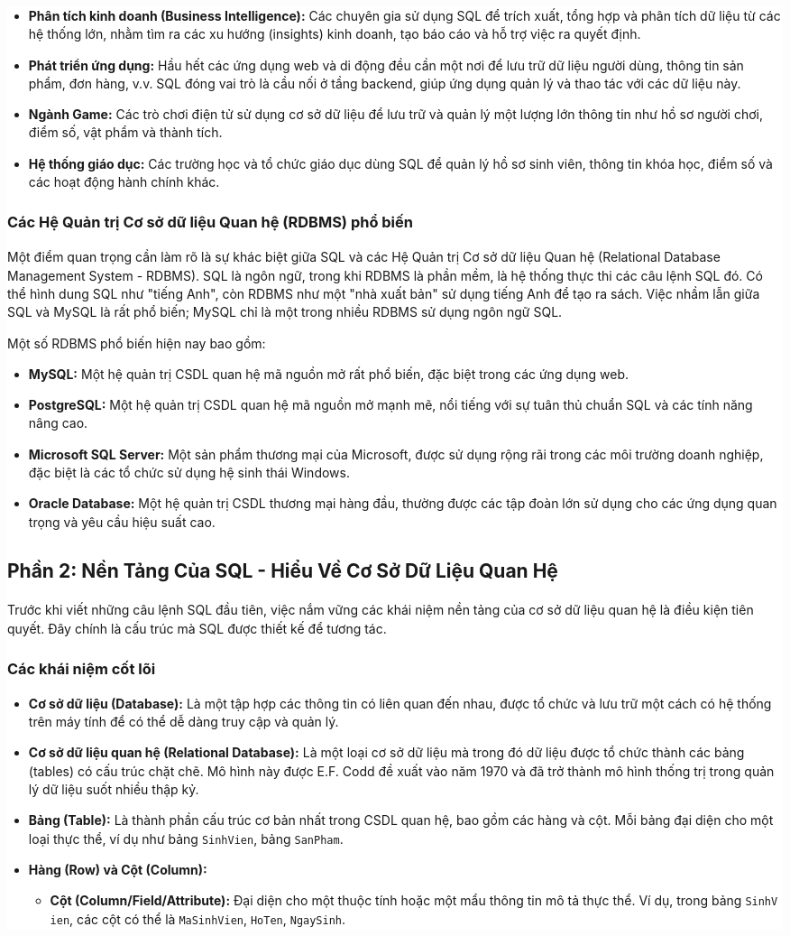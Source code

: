 - **Phân tích kinh doanh (Business Intelligence):** Các chuyên gia sử dụng SQL để trích xuất, tổng hợp và phân tích dữ liệu từ các hệ thống lớn, nhằm tìm ra các xu hướng (insights) kinh doanh, tạo báo cáo và hỗ trợ việc ra quyết định.
    
- **Phát triển ứng dụng:** Hầu hết các ứng dụng web và di động đều cần một nơi để lưu trữ dữ liệu người dùng, thông tin sản phẩm, đơn hàng, v.v. SQL đóng vai trò là cầu nối ở tầng backend, giúp ứng dụng quản lý và thao tác với các dữ liệu này.
    
- **Ngành Game:** Các trò chơi điện tử sử dụng cơ sở dữ liệu để lưu trữ và quản lý một lượng lớn thông tin như hồ sơ người chơi, điểm số, vật phẩm và thành tích.
    
- **Hệ thống giáo dục:** Các trường học và tổ chức giáo dục dùng SQL để quản lý hồ sơ sinh viên, thông tin khóa học, điểm số và các hoạt động hành chính khác.
    

### Các Hệ Quản trị Cơ sở dữ liệu Quan hệ (RDBMS) phổ biến

Một điểm quan trọng cần làm rõ là sự khác biệt giữa SQL và các Hệ Quản trị Cơ sở dữ liệu Quan hệ (Relational Database Management System - RDBMS). SQL là ngôn ngữ, trong khi RDBMS là phần mềm, là hệ thống thực thi các câu lệnh SQL đó. Có thể hình dung SQL như "tiếng Anh", còn RDBMS như một "nhà xuất bản" sử dụng tiếng Anh để tạo ra sách. Việc nhầm lẫn giữa SQL và MySQL là rất phổ biến; MySQL chỉ là một trong nhiều RDBMS sử dụng ngôn ngữ SQL.

Một số RDBMS phổ biến hiện nay bao gồm:

- **MySQL:** Một hệ quản trị CSDL quan hệ mã nguồn mở rất phổ biến, đặc biệt trong các ứng dụng web.
    
- **PostgreSQL:** Một hệ quản trị CSDL quan hệ mã nguồn mở mạnh mẽ, nổi tiếng với sự tuân thủ chuẩn SQL và các tính năng nâng cao.
    
- **Microsoft SQL Server:** Một sản phẩm thương mại của Microsoft, được sử dụng rộng rãi trong các môi trường doanh nghiệp, đặc biệt là các tổ chức sử dụng hệ sinh thái Windows.
    
- **Oracle Database:** Một hệ quản trị CSDL thương mại hàng đầu, thường được các tập đoàn lớn sử dụng cho các ứng dụng quan trọng và yêu cầu hiệu suất cao.
    

## Phần 2: Nền Tảng Của SQL - Hiểu Về Cơ Sở Dữ Liệu Quan Hệ

Trước khi viết những câu lệnh SQL đầu tiên, việc nắm vững các khái niệm nền tảng của cơ sở dữ liệu quan hệ là điều kiện tiên quyết. Đây chính là cấu trúc mà SQL được thiết kế để tương tác.

### Các khái niệm cốt lõi

- **Cơ sở dữ liệu (Database):** Là một tập hợp các thông tin có liên quan đến nhau, được tổ chức và lưu trữ một cách có hệ thống trên máy tính để có thể dễ dàng truy cập và quản lý.
    
- **Cơ sở dữ liệu quan hệ (Relational Database):** Là một loại cơ sở dữ liệu mà trong đó dữ liệu được tổ chức thành các bảng (tables) có cấu trúc chặt chẽ. Mô hình này được E.F. Codd đề xuất vào năm 1970 và đã trở thành mô hình thống trị trong quản lý dữ liệu suốt nhiều thập kỷ.
    
- **Bảng (Table):** Là thành phần cấu trúc cơ bản nhất trong CSDL quan hệ, bao gồm các hàng và cột. Mỗi bảng đại diện cho một loại thực thể, ví dụ như bảng `SinhVien`, bảng `SanPham`.
    
- **Hàng (Row) và Cột (Column):**
    
    - **Cột (Column/Field/Attribute):** Đại diện cho một thuộc tính hoặc một mẩu thông tin mô tả thực thể. Ví dụ, trong bảng `SinhVien`, các cột có thể là `MaSinhVien`, `HoTen`, `NgaySinh`.
        
